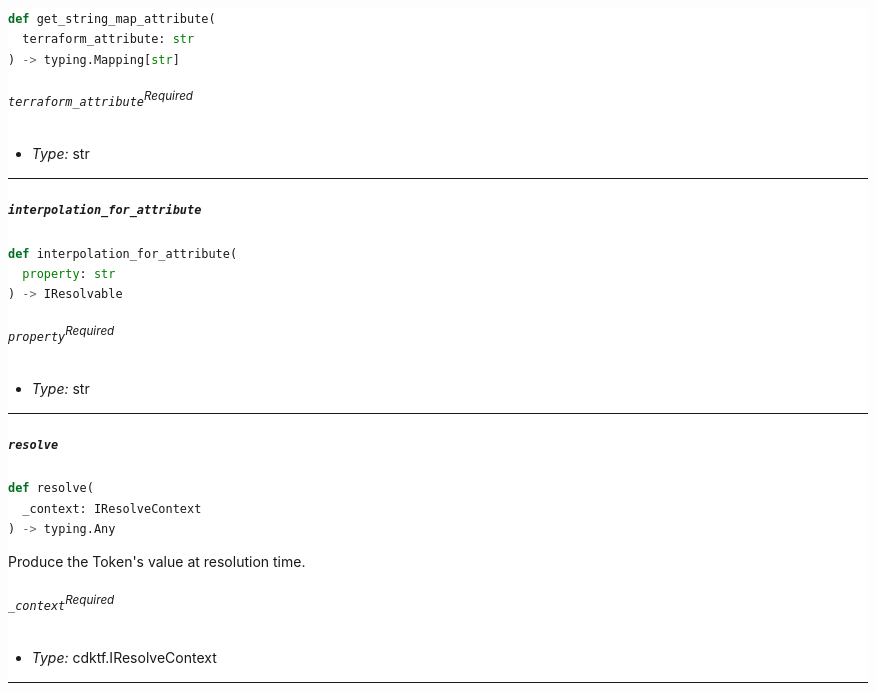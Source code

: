 ```python
def get_string_map_attribute(
  terraform_attribute: str
) -> typing.Mapping[str]
```

###### `terraform_attribute`<sup>Required</sup> <a name="terraform_attribute" id="rhizo-co-terraform-provider-oci.dataOciCoreDedicatedVmHosts.DataOciCoreDedicatedVmHostsDedicatedVmHostsOutputReference.getStringMapAttribute.parameter.terraformAttribute"></a>

- *Type:* str

---

##### `interpolation_for_attribute` <a name="interpolation_for_attribute" id="rhizo-co-terraform-provider-oci.dataOciCoreDedicatedVmHosts.DataOciCoreDedicatedVmHostsDedicatedVmHostsOutputReference.interpolationForAttribute"></a>

```python
def interpolation_for_attribute(
  property: str
) -> IResolvable
```

###### `property`<sup>Required</sup> <a name="property" id="rhizo-co-terraform-provider-oci.dataOciCoreDedicatedVmHosts.DataOciCoreDedicatedVmHostsDedicatedVmHostsOutputReference.interpolationForAttribute.parameter.property"></a>

- *Type:* str

---

##### `resolve` <a name="resolve" id="rhizo-co-terraform-provider-oci.dataOciCoreDedicatedVmHosts.DataOciCoreDedicatedVmHostsDedicatedVmHostsOutputReference.resolve"></a>

```python
def resolve(
  _context: IResolveContext
) -> typing.Any
```

Produce the Token's value at resolution time.

###### `_context`<sup>Required</sup> <a name="_context" id="rhizo-co-terraform-provider-oci.dataOciCoreDedicatedVmHosts.DataOciCoreDedicatedVmHostsDedicatedVmHostsOutputReference.resolve.parameter._context"></a>

- *Type:* cdktf.IResolveContext

---
